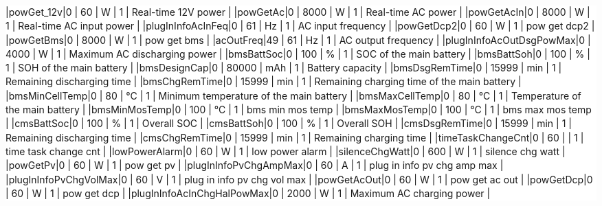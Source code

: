 |powGet_12v|0 | 60 | W | 1 |  Real-time 12V power |
|powGetAc|0 | 8000 | W | 1 |  Real-time AC power |
|powGetAcIn|0 | 8000 | W | 1 |  Real-time AC input power |
|plugInInfoAcInFeq|0 | 61 | Hz | 1 |  AC input frequency |
|powGetDcp2|0 | 60 | W | 1 |  pow get dcp2 |
|powGetBms|0 | 8000 | W | 1 |  pow get bms |
|acOutFreq|49 | 61 | Hz | 1 |  AC output frequency |
|plugInInfoAcOutDsgPowMax|0 | 4000 | W | 1 |  Maximum AC discharging power |
|bmsBattSoc|0 | 100 | % | 1 |  SOC of the main battery |
|bmsBattSoh|0 | 100 | % | 1 |  SOH of the main battery |
|bmsDesignCap|0 | 80000 | mAh | 1 |  Battery capacity |
|bmsDsgRemTime|0 | 15999 | min | 1 |  Remaining discharging time |
|bmsChgRemTime|0 | 15999 | min | 1 |  Remaining charging time of the main battery |
|bmsMinCellTemp|0 | 80 | °C | 1 |  Minimum temperature of the main battery |
|bmsMaxCellTemp|0 | 80 | °C | 1 |  Temperature of the main battery |
|bmsMinMosTemp|0 | 100 | °C | 1 |  bms min mos temp |
|bmsMaxMosTemp|0 | 100 | °C | 1 |  bms max mos temp |
|cmsBattSoc|0 | 100 | % | 1 |  Overall SOC |
|cmsBattSoh|0 | 100 | % | 1 |  Overall SOH |
|cmsDsgRemTime|0 | 15999 | min | 1 |  Remaining discharging time |
|cmsChgRemTime|0 | 15999 | min | 1 |  Remaining charging time |
|timeTaskChangeCnt|0 | 60 |  | 1 |  time task change cnt |
|lowPowerAlarm|0 | 60 | W | 1 |  low power alarm |
|silenceChgWatt|0 | 600 | W | 1 |  silence chg watt |
|powGetPv|0 | 60 | W | 1 |  pow get pv |
|plugInInfoPvChgAmpMax|0 | 60 | A | 1 |  plug in info pv chg amp max |
|plugInInfoPvChgVolMax|0 | 60 | V | 1 |  plug in info pv chg vol max |
|powGetAcOut|0 | 60 | W | 1 |  pow get ac out |
|powGetDcp|0 | 60 | W | 1 |  pow get dcp |
|plugInInfoAcInChgHalPowMax|0 | 2000 | W | 1 |  Maximum AC charging power |
